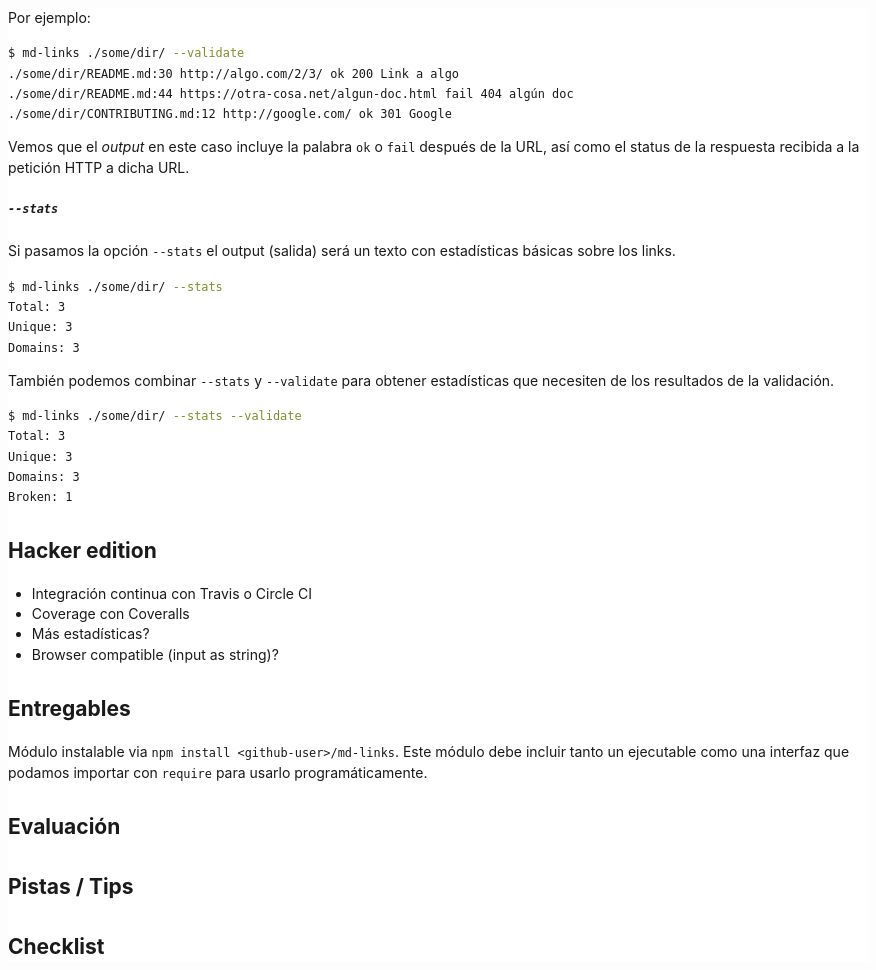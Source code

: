 Por ejemplo:

```sh
$ md-links ./some/dir/ --validate
./some/dir/README.md:30 http://algo.com/2/3/ ok 200 Link a algo
./some/dir/README.md:44 https://otra-cosa.net/algun-doc.html fail 404 algún doc
./some/dir/CONTRIBUTING.md:12 http://google.com/ ok 301 Google
```

Vemos que el _output_ en este caso incluye la palabra `ok` o `fail` después de
la URL, así como el status de la respuesta recibida a la petición HTTP a dicha
URL.

##### `--stats`

Si pasamos la opción `--stats` el output (salida) será un texto con estadísticas
básicas sobre los links.

```sh
$ md-links ./some/dir/ --stats
Total: 3
Unique: 3
Domains: 3
```

También podemos combinar `--stats` y `--validate` para obtener estadísticas que
necesiten de los resultados de la validación.

```sh
$ md-links ./some/dir/ --stats --validate
Total: 3
Unique: 3
Domains: 3
Broken: 1
```

## Hacker edition

- Integración continua con Travis o Circle CI
- Coverage con Coveralls
- Más estadísticas?
- Browser compatible (input as string)?

## Entregables

Módulo instalable via `npm install <github-user>/md-links`. Este módulo debe
incluir tanto un ejecutable como una interfaz que podamos importar con `require`
para usarlo programáticamente.

## Evaluación

## Pistas / Tips

## Checklist
